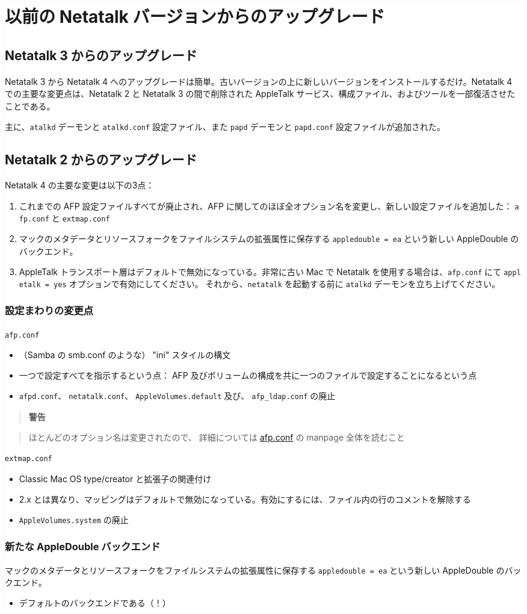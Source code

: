 # 以前の Netatalk バージョンからのアップグレード

## Netatalk 3 からのアップグレード

Netatalk 3 から Netatalk 4 へのアップグレードは簡単。古いバージョンの上に新しいバージョンをインストールするだけ。Netatalk
4 での主要な変更点は、Netatalk 2 と Netatalk 3 の間で削除された AppleTalk
サービス、構成ファイル、およびツールを一部復活させたことである。

主に、`atalkd` デーモンと `atalkd.conf` 設定ファイル、また `papd` デーモンと `papd.conf`
設定ファイルが追加された。

## Netatalk 2 からのアップグレード

Netatalk 4 の主要な変更は以下の3点：

1.  これまでの AFP 設定ファイルすべてが廃止され、AFP に関してのほぼ全オプション名を変更し、新しい設定ファイルを追加した：
    `afp.conf` と `extmap.conf`

2.  マックのメタデータとリソースフォークをファイルシステムの拡張属性に保存する `appledouble = ea` という新しい
    AppleDouble のバックエンド。

3.  AppleTalk トランスポート層はデフォルトで無効になっている。非常に古い Mac で Netatalk
    を使用する場合は、`afp.conf` にて `appletalk = yes` オプションで有効にしてください。
    それから、`netatalk` を起動する前に `atalkd` デーモンを立ち上げてください。

### 設定まわりの変更点

`afp.conf`

- （Samba の smb.conf のような） "ini" スタイルの構文

- 一つで設定すべてを指示するという点： AFP 及びボリュームの構成を共に一つのファイルで設定することになるという点

- `afpd.conf`、 `netatalk.conf`、 `AppleVolumes.default` 及び、 `afp_ldap.conf`
  の廃止

> **警告**

> ほとんどのオプション名は変更されたので、 詳細については
[afp.conf](#afp.conf.5) の manpage 全体を読むこと

`extmap.conf`

- Classic Mac OS type/creator と拡張子の関連付け

- 2.x とは異なり、マッピングはデフォルトで無効になっている。有効にするには、ファイル内の行のコメントを解除する

- `AppleVolumes.system` の廃止

### 新たな AppleDouble バックエンド

マックのメタデータとリソースフォークをファイルシステムの拡張属性に保存する `appledouble = ea` という新しい AppleDouble
のバックエンド。

- デフォルトのバックエンドである（！）
